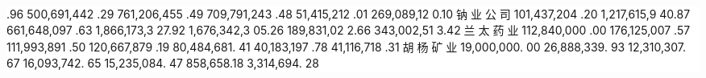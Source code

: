 .96
500,691,442
.29
761,206,455
.49
709,791,243
.48
51,415,212
.01
269,089,12
0.10
钠
业
公
司
101,437,204
.20
1,217,615,9
40.87
661,648,097
.63
1,866,173,3
27.92
1,676,342,3
05.26
189,831,02
2.66
343,002,51
3.42
兰
太
药
业
112,840,000
.00
176,125,007
.57
111,993,891
.50
120,667,879
.19
80,484,681.
41
40,183,197
.78
41,116,718
.31
胡
杨
矿
业
19,000,000.
00
26,888,339.
93
12,310,307.
67
16,093,742.
65
15,235,084.
47
858,658.18
3,314,694.
28